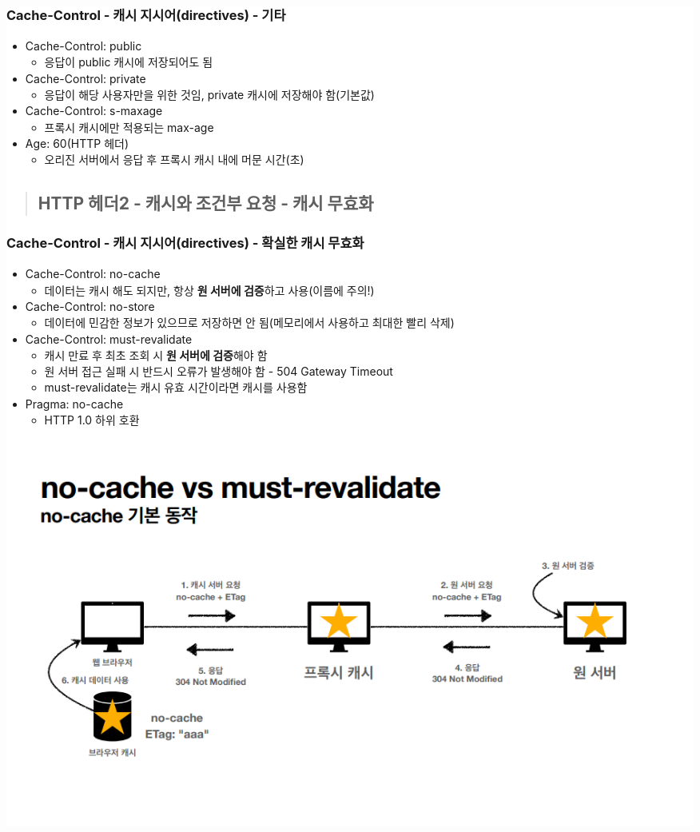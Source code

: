 ### Cache-Control - 캐시 지시어(directives)  - 기타
* Cache-Control: public
    * 응답이 public 캐시에 저장되어도 됨
* Cache-Control: private
    * 응답이 해당 사용자만을 위한 것임, private 캐시에 저장해야 함(기본값)
* Cache-Control: s-maxage
    * 프록시 캐시에만 적용되는 max-age
* Age: 60(HTTP 헤더)
    * 오리진 서버에서 응답 후 프록시 캐시 내에 머문 시간(초)
    
> ## HTTP 헤더2 - 캐시와 조건부 요청 - 캐시 무효화

### Cache-Control - 캐시 지시어(directives) - 확실한 캐시 무효화
* Cache-Control: no-cache
    * 데이터는 캐시 해도 되지만, 항상 **원 서버에 검증**하고 사용(이름에 주의!)
* Cache-Control: no-store
    * 데이터에 민감한 정보가 있으므로 저장하면 안 됨(메모리에서 사용하고 최대한 빨리 삭제)
* Cache-Control: must-revalidate
    * 캐시 만료 후 최초 조회 시 **원 서버에 검증**해야 함
    * 원 서버 접근 실패 시 반드시 오류가 발생해야 함 - 504 Gateway Timeout
    * must-revalidate는 캐시 유효 시간이라면 캐시를 사용함
* Pragma: no-cache
    * HTTP 1.0 하위 호환

![HTTP_header_no-cache_1.PNG](./images/22.01.15/HTTP_header_no-cache_1.PNG)